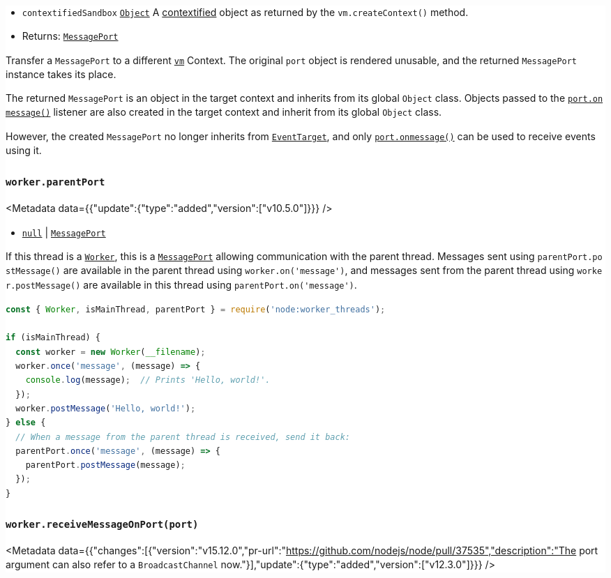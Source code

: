 * `contextifiedSandbox` [`Object`](https://developer.mozilla.org/en-US/docs/Web/JavaScript/Reference/Global_Objects/Object) A [contextified][] object as returned by the
  `vm.createContext()` method.

* Returns: [`MessagePort`](/api/worker_threads#messageport)

Transfer a `MessagePort` to a different [`vm`][] Context. The original `port`
object is rendered unusable, and the returned `MessagePort` instance
takes its place.

The returned `MessagePort` is an object in the target context and
inherits from its global `Object` class. Objects passed to the
[`port.onmessage()`][] listener are also created in the target context
and inherit from its global `Object` class.

However, the created `MessagePort` no longer inherits from
[`EventTarget`][], and only [`port.onmessage()`][] can be used to receive
events using it.

### <DataTag tag="M" /> `worker.parentPort`

<Metadata data={{"update":{"type":"added","version":["v10.5.0"]}}} />

* [`null`](https://developer.mozilla.org/en-US/docs/Web/JavaScript/Data_structures#Null_type) | [`MessagePort`](/api/worker_threads#messageport)

If this thread is a [`Worker`][], this is a [`MessagePort`][]
allowing communication with the parent thread. Messages sent using
`parentPort.postMessage()` are available in the parent thread
using `worker.on('message')`, and messages sent from the parent thread
using `worker.postMessage()` are available in this thread using
`parentPort.on('message')`.

```js
const { Worker, isMainThread, parentPort } = require('node:worker_threads');

if (isMainThread) {
  const worker = new Worker(__filename);
  worker.once('message', (message) => {
    console.log(message);  // Prints 'Hello, world!'.
  });
  worker.postMessage('Hello, world!');
} else {
  // When a message from the parent thread is received, send it back:
  parentPort.once('message', (message) => {
    parentPort.postMessage(message);
  });
}
```

### <DataTag tag="M" /> `worker.receiveMessageOnPort(port)`

<Metadata data={{"changes":[{"version":"v15.12.0","pr-url":"https://github.com/nodejs/node/pull/37535","description":"The port argument can also refer to a `BroadcastChannel` now."}],"update":{"type":"added","version":["v12.3.0"]}}} />


[Addons worker support]: /api/v19/addons#worker-support
[ECMAScript module loader]: /api/v19/esm#data-imports
[HTML structured clone algorithm]: https://developer.mozilla.org/en-US/docs/Web/API/Web_Workers_API/Structured_clone_algorithm
[Signals events]: /api/v19/process#signal-events
[Web Workers]: https://developer.mozilla.org/en-US/docs/Web/API/Web_Workers_API
[`'close'` event]: #event-close
[`'exit'` event]: #event-exit
[`'online'` event]: #event-online
[`--max-old-space-size`]: /api/v19/cli#--max-old-space-sizesize-in-megabytes
[`--max-semi-space-size`]: /api/v19/cli#--max-semi-space-sizesize-in-megabytes
[`ArrayBuffer`]: https://developer.mozilla.org/en-US/docs/Web/JavaScript/Reference/Global_Objects/ArrayBuffer
[`AsyncResource`]: async_hooks.md#class-asyncresource
[`Buffer.allocUnsafe()`]: /api/v19/buffer#static-method-bufferallocunsafesize
[`Buffer`]: /api/v19/buffer
[`ERR_MISSING_MESSAGE_PORT_IN_TRANSFER_LIST`]: /api/v19/errors#err_missing_message_port_in_transfer_list
[`ERR_WORKER_NOT_RUNNING`]: /api/v19/errors#err_worker_not_running
[`EventTarget`]: https://developer.mozilla.org/en-US/docs/Web/API/EventTarget
[`FileHandle`]: /api/v19/fs#class-filehandle
[`MessagePort`]: #class-messageport
[`SharedArrayBuffer`]: https://developer.mozilla.org/en-US/docs/Web/JavaScript/Reference/Global_Objects/SharedArrayBuffer
[`Uint8Array`]: https://developer.mozilla.org/en-US/docs/Web/JavaScript/Reference/Global_Objects/Uint8Array
[`WebAssembly.Module`]: https://developer.mozilla.org/en-US/docs/Web/JavaScript/Reference/Global_Objects/WebAssembly/Module
[`Worker constructor options`]: #new-workerfilename-options
[`Worker`]: #class-worker
[`data:` URL]: https://developer.mozilla.org/en-US/docs/Web/HTTP/Basics_of_HTTP/Data_URIs
[`fs.close()`]: /api/v19/fs#fsclosefd-callback
[`fs.open()`]: /api/v19/fs#fsopenpath-flags-mode-callback
[`markAsUntransferable()`]: #workermarkasuntransferableobject
[`node:cluster` module]: /api/v19/cluster
[`perf_hooks.performance`]: perf_hooks.md#perf_hooksperformance
[`perf_hooks` `eventLoopUtilization()`]: perf_hooks.md#performanceeventlooputilizationutilization1-utilization2
[`port.on('message')`]: #event-message
[`port.onmessage()`]: https://developer.mozilla.org/en-US/docs/Web/API/MessagePort/onmessage
[`port.postMessage()`]: #portpostmessagevalue-transferlist
[`process.abort()`]: /api/v19/process#processabort
[`process.chdir()`]: /api/v19/process#processchdirdirectory
[`process.env`]: /api/v19/process#processenv
[`process.execArgv`]: /api/v19/process#processexecargv
[`process.exit()`]: /api/v19/process#processexitcode
[`process.stderr`]: /api/v19/process#processstderr
[`process.stdin`]: /api/v19/process#processstdin
[`process.stdout`]: /api/v19/process#processstdout
[`process.title`]: /api/v19/process#processtitle
[`require('node:worker_threads').isMainThread`]: #workerismainthread
[`require('node:worker_threads').parentPort.on('message')`]: #event-message
[`require('node:worker_threads').parentPort.postMessage()`]: #workerpostmessagevalue-transferlist
[`require('node:worker_threads').parentPort`]: #workerparentport
[`require('node:worker_threads').threadId`]: #workerthreadid
[`require('node:worker_threads').workerData`]: #workerworkerdata
[`trace_events`]: /api/v19/tracing
[`v8.getHeapSnapshot()`]: v8.md#v8getheapsnapshotoptions
[`vm`]: /api/v19/vm
[`worker.SHARE_ENV`]: #workershare_env
[`worker.on('message')`]: #event-message_1
[`worker.postMessage()`]: #workerpostmessagevalue-transferlist
[`worker.terminate()`]: #workerterminate
[`worker.threadId`]: #workerthreadid_1
[async-resource-worker-pool]: async_context.md#using-asyncresource-for-a-worker-thread-pool
[browser `MessagePort`]: https://developer.mozilla.org/en-US/docs/Web/API/MessagePort
[child processes]: child_process.md
[contextified]: /api/v19/vm#what-does-it-mean-to-contextify-an-object
[v8.serdes]: v8.md#serialization-api